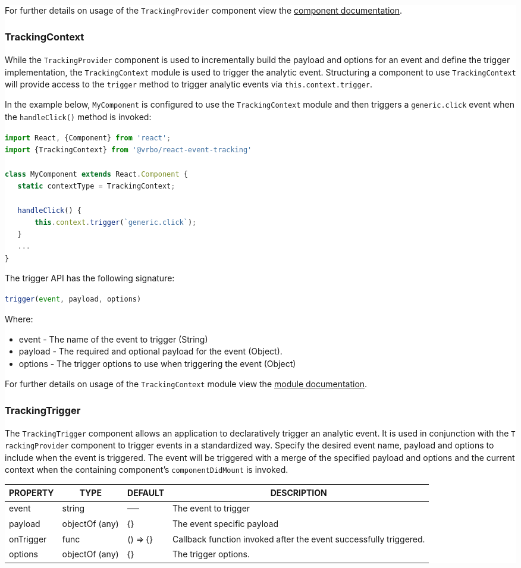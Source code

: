 For further details on usage of the `TrackingProvider` component view the [component documentation](markdown/TrackingProvider.md).

### TrackingContext

While the `TrackingProvider` component is used to incrementally build the payload and options for an event and define the trigger implementation, the `TrackingContext` module is used to trigger the analytic event. Structuring a component to use `TrackingContext` will provide access to the `trigger` method to trigger analytic events via `this.context.trigger`.

In the example below, `MyComponent` is configured to use the `TrackingContext` module and then triggers a `generic.click` event when the `handleClick()` method is invoked:

```jsx
import React, {Component} from 'react';
import {TrackingContext} from '@vrbo/react-event-tracking'

class MyComponent extends React.Component {
   static contextType = TrackingContext;

   handleClick() {
       this.context.trigger(`generic.click`);
   }
   ...
}
```

The trigger API has the following signature:

```javascript
trigger(event, payload, options)
```

Where:

* event - The name of the event to trigger (String)
* payload - The required and optional payload for the event (Object).
* options - The trigger options to use when triggering the event (Object)

For further details on usage of the `TrackingContext` module view the [module documentation](markdown/TrackingContext.md).

### TrackingTrigger

The `TrackingTrigger` component allows an application to declaratively trigger an analytic event. It is used in conjunction with the `TrackingProvider` component to trigger events in a standardized way. Specify the desired event name, payload and options to include when the event is triggered. The event will be triggered with a merge of the specified payload and options and the current context when the containing component’s `componentDidMount` is invoked.

| PROPERTY     | TYPE                | DEFAULT  | DESCRIPTION |
| ------------ | ------------------- | -------- | ----------- |
| event        | string              | ──       | The event to trigger |
| payload      | objectOf (any)      | {}       | The event specific payload |
| onTrigger    | func                | () => {} | Callback function invoked after the event successfully triggered. |
| options      | objectOf (any)      | {}       | The trigger options. |
